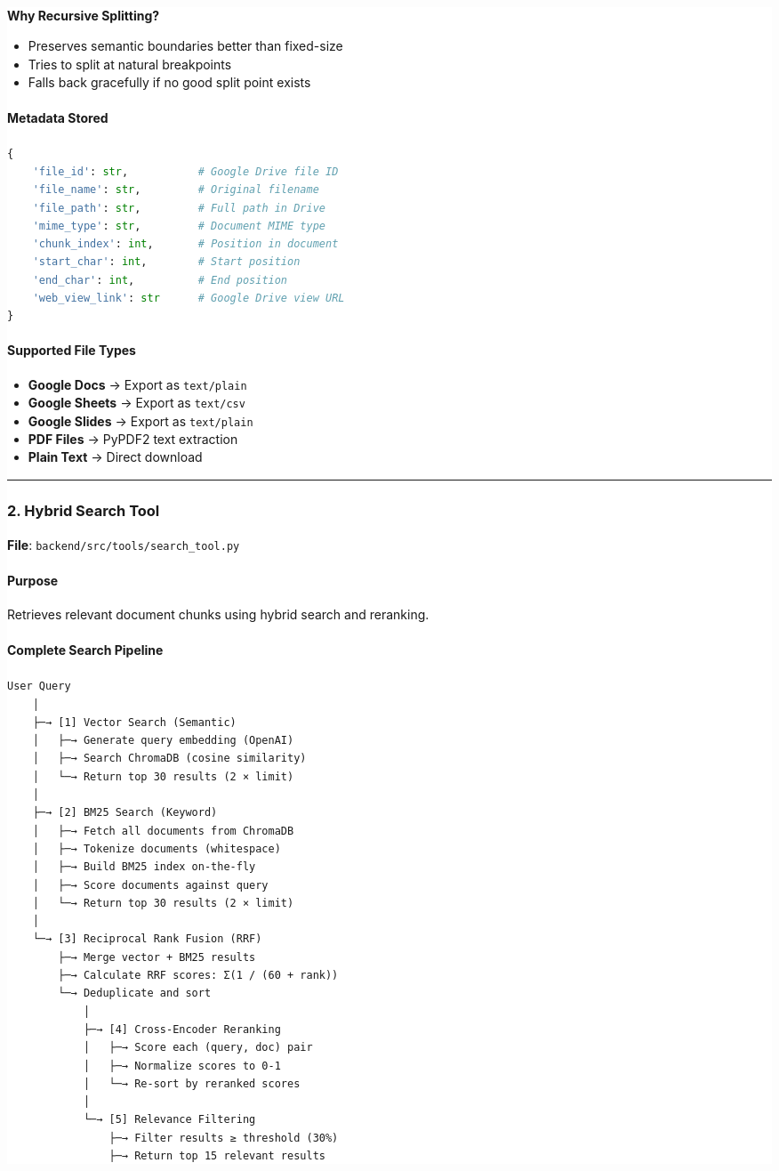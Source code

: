 **Why Recursive Splitting?**
- Preserves semantic boundaries better than fixed-size
- Tries to split at natural breakpoints
- Falls back gracefully if no good split point exists

#### Metadata Stored
```python
{
    'file_id': str,           # Google Drive file ID
    'file_name': str,         # Original filename
    'file_path': str,         # Full path in Drive
    'mime_type': str,         # Document MIME type
    'chunk_index': int,       # Position in document
    'start_char': int,        # Start position
    'end_char': int,          # End position
    'web_view_link': str      # Google Drive view URL
}
```

#### Supported File Types
- **Google Docs** → Export as `text/plain`
- **Google Sheets** → Export as `text/csv`
- **Google Slides** → Export as `text/plain`
- **PDF Files** → PyPDF2 text extraction
- **Plain Text** → Direct download

---

### 2. Hybrid Search Tool

**File**: `backend/src/tools/search_tool.py`

#### Purpose
Retrieves relevant document chunks using hybrid search and reranking.

#### Complete Search Pipeline

```
User Query
    │
    ├─→ [1] Vector Search (Semantic)
    │   ├─→ Generate query embedding (OpenAI)
    │   ├─→ Search ChromaDB (cosine similarity)
    │   └─→ Return top 30 results (2 × limit)
    │
    ├─→ [2] BM25 Search (Keyword)
    │   ├─→ Fetch all documents from ChromaDB
    │   ├─→ Tokenize documents (whitespace)
    │   ├─→ Build BM25 index on-the-fly
    │   ├─→ Score documents against query
    │   └─→ Return top 30 results (2 × limit)
    │
    └─→ [3] Reciprocal Rank Fusion (RRF)
        ├─→ Merge vector + BM25 results
        ├─→ Calculate RRF scores: Σ(1 / (60 + rank))
        └─→ Deduplicate and sort
            │
            ├─→ [4] Cross-Encoder Reranking
            │   ├─→ Score each (query, doc) pair
            │   ├─→ Normalize scores to 0-1
            │   └─→ Re-sort by reranked scores
            │
            └─→ [5] Relevance Filtering
                ├─→ Filter results ≥ threshold (30%)
                ├─→ Return top 15 relevant results
```